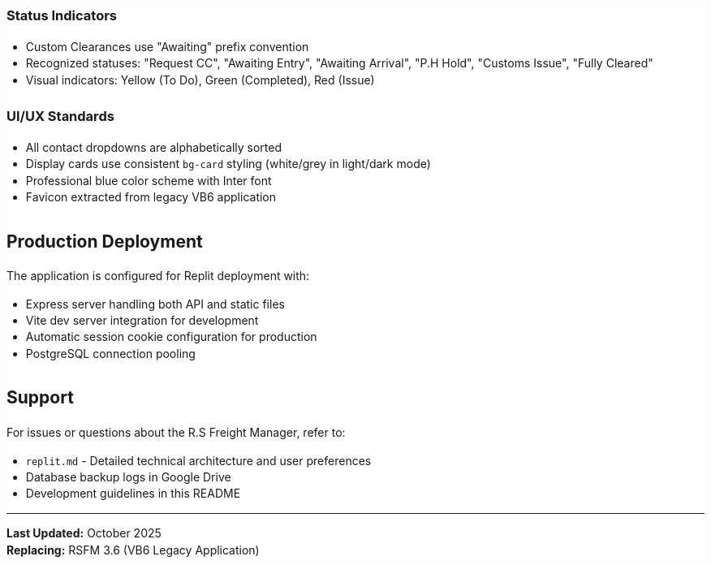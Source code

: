 ### Status Indicators
- Custom Clearances use "Awaiting" prefix convention
- Recognized statuses: "Request CC", "Awaiting Entry", "Awaiting Arrival", "P.H Hold", "Customs Issue", "Fully Cleared"
- Visual indicators: Yellow (To Do), Green (Completed), Red (Issue)

### UI/UX Standards
- All contact dropdowns are alphabetically sorted
- Display cards use consistent `bg-card` styling (white/grey in light/dark mode)
- Professional blue color scheme with Inter font
- Favicon extracted from legacy VB6 application

## Production Deployment

The application is configured for Replit deployment with:
- Express server handling both API and static files
- Vite dev server integration for development
- Automatic session cookie configuration for production
- PostgreSQL connection pooling

## Support

For issues or questions about the R.S Freight Manager, refer to:
- `replit.md` - Detailed technical architecture and user preferences
- Database backup logs in Google Drive
- Development guidelines in this README

---

**Last Updated:** October 2025  
**Replacing:** RSFM 3.6 (VB6 Legacy Application)
